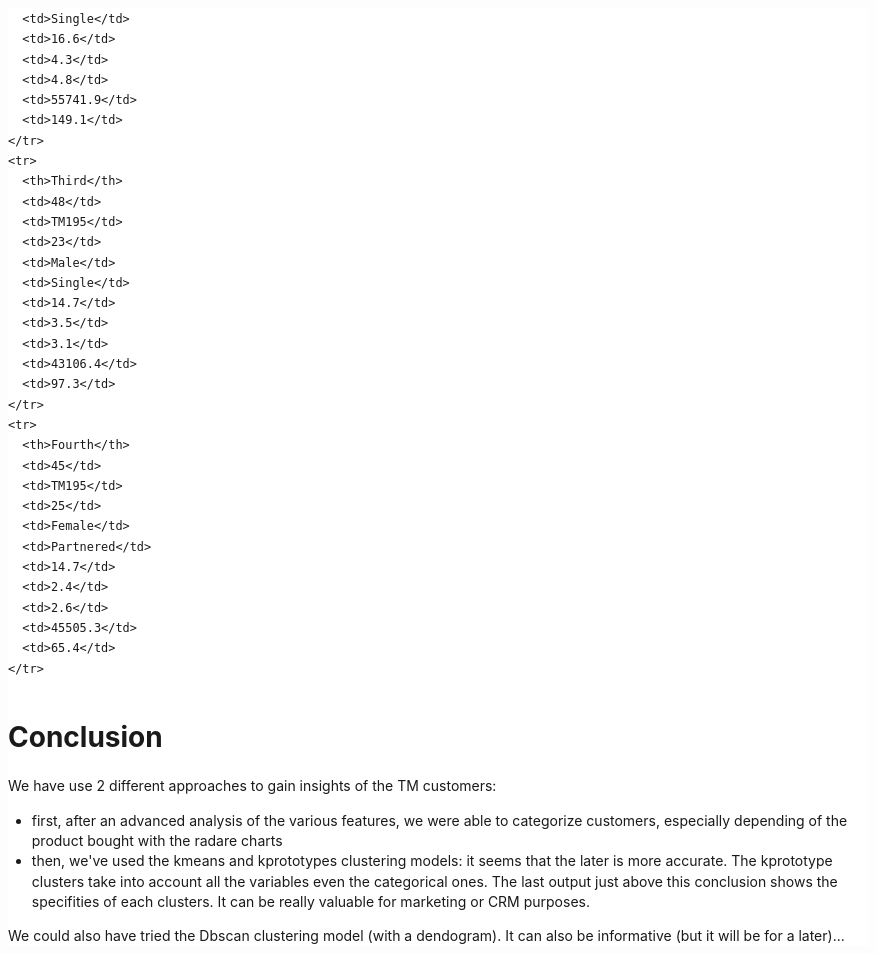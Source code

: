       <td>Single</td>
      <td>16.6</td>
      <td>4.3</td>
      <td>4.8</td>
      <td>55741.9</td>
      <td>149.1</td>
    </tr>
    <tr>
      <th>Third</th>
      <td>48</td>
      <td>TM195</td>
      <td>23</td>
      <td>Male</td>
      <td>Single</td>
      <td>14.7</td>
      <td>3.5</td>
      <td>3.1</td>
      <td>43106.4</td>
      <td>97.3</td>
    </tr>
    <tr>
      <th>Fourth</th>
      <td>45</td>
      <td>TM195</td>
      <td>25</td>
      <td>Female</td>
      <td>Partnered</td>
      <td>14.7</td>
      <td>2.4</td>
      <td>2.6</td>
      <td>45505.3</td>
      <td>65.4</td>
    </tr>
  </tbody>
</table>
</div>



# Conclusion

We have use 2 different approaches to gain insights of the TM customers:
- first, after an advanced analysis of the various features, we were able to categorize customers, especially depending of the product bought with the radare charts
- then, we've used the kmeans and kprototypes clustering models: it seems that the later is more accurate. The kprototype clusters take into account all the variables even the  categorical ones. The last output just above this conclusion shows the specifities of each clusters. It can be really valuable for marketing or CRM purposes.

We could also have tried the Dbscan clustering model (with a dendogram). It can also be informative (but it will be for a later)...  
